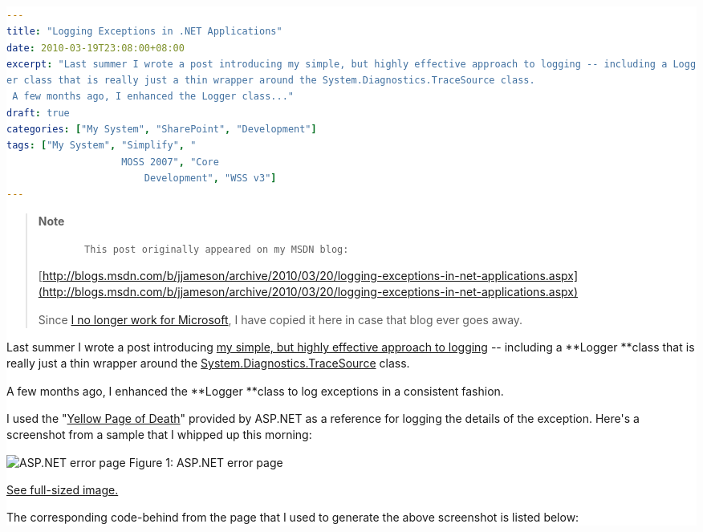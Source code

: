 ```yaml
---
title: "Logging Exceptions in .NET Applications"
date: 2010-03-19T23:08:00+08:00
excerpt: "Last summer I wrote a post introducing my simple, but highly effective approach to logging -- including a Logger class that is really just a thin wrapper around the System.Diagnostics.TraceSource class. 
 A few months ago, I enhanced the Logger class..."
draft: true
categories: ["My System", "SharePoint", "Development"]
tags: ["My System", "Simplify", "
                    MOSS 2007", "Core
                        Development", "WSS v3"]
---
```


> **Note**
> 
>             This post originally appeared on my MSDN blog:  
>   
> 
> 
> [http://blogs.msdn.com/b/jjameson/archive/2010/03/20/logging-exceptions-in-net-applications.aspx](http://blogs.msdn.com/b/jjameson/archive/2010/03/20/logging-exceptions-in-net-applications.aspx)
> 
> 
> Since [I no longer work for Microsoft](/blog/jjameson/archive/2011/09/02/last-day-with-microsoft.aspx), I have copied it here in case that blog                 ever goes away.


Last summer I wrote a post introducing [my simple, but highly effective approach to logging](/blog/jjameson/archive/2009/06/18/a-simple-but-highly-effective-approach-to-logging.aspx) -- including a **Logger
            **class that is really just a thin wrapper around the [System.Diagnostics.TraceSource](http://msdn.microsoft.com/en-us/library/system.diagnostics.tracesource%28VS.80%29.aspx) class.

A few months ago, I enhanced the **Logger **class to log exceptions         in a consistent fashion.

I used the "[Yellow
            Page of Death](http://en.wikipedia.org/wiki/Yellow_Screen_of_Death#Yellow)" provided by ASP.NET as a reference for logging the details         of the exception. Here's a screenshot from a sample that I whipped up this morning:

![ASP.NET error page](https://www.technologytoolbox.com/blog/images/www_technologytoolbox_com/blog/jjameson/7/r_ASP.NET%20Yellow%20Page%20of%20Death.png)
            Figure 1: ASP.NET error page

[See full-sized image.](/blog/images/www_technologytoolbox_com/blog/jjameson/7/o_ASP.NET%20Yellow%20Page%20of%20Death.png)


The corresponding code-behind from the page that I used to generate the above screenshot         is listed below:

